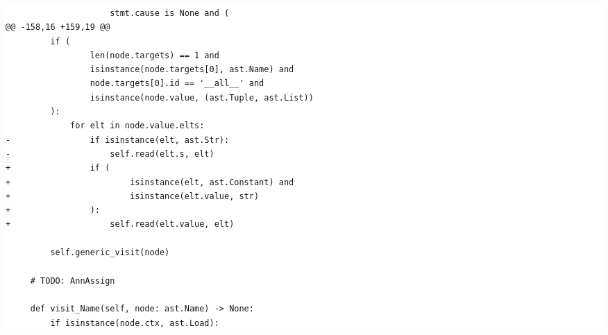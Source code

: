 ```
                     stmt.cause is None and (
@@ -158,16 +159,19 @@
         if (
                 len(node.targets) == 1 and
                 isinstance(node.targets[0], ast.Name) and
                 node.targets[0].id == '__all__' and
                 isinstance(node.value, (ast.Tuple, ast.List))
         ):
             for elt in node.value.elts:
-                if isinstance(elt, ast.Str):
-                    self.read(elt.s, elt)
+                if (
+                        isinstance(elt, ast.Constant) and
+                        isinstance(elt.value, str)
+                ):
+                    self.read(elt.value, elt)
 
         self.generic_visit(node)
 
     # TODO: AnnAssign
 
     def visit_Name(self, node: ast.Name) -> None:
         if isinstance(node.ctx, ast.Load):
```


